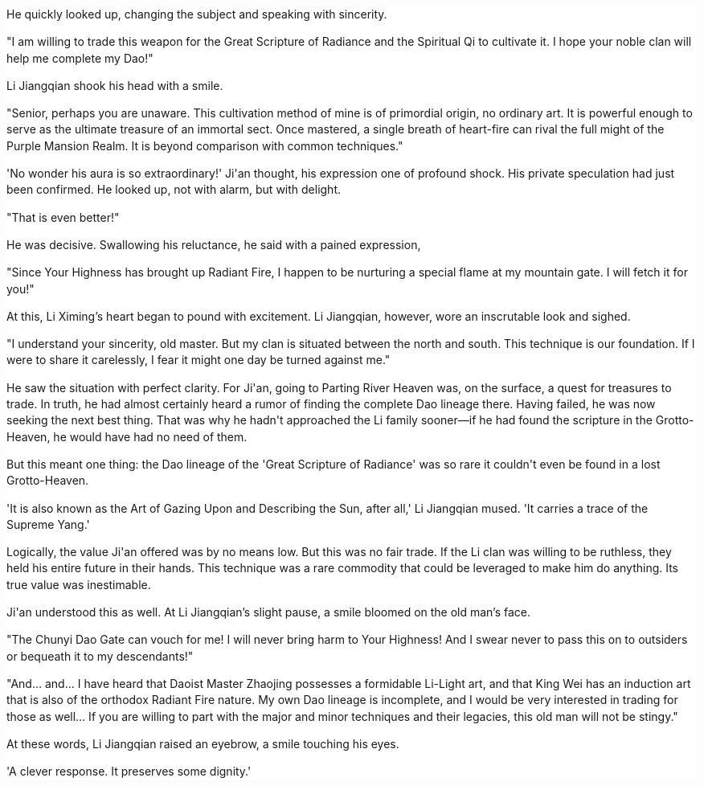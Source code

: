 He quickly looked up, changing the subject and speaking with sincerity.

"I am willing to trade this weapon for the Great Scripture of Radiance and the Spiritual Qi to cultivate it. I hope your noble clan will help me complete my Dao!"

Li Jiangqian shook his head with a smile.

"Senior, perhaps you are unaware. This cultivation method of mine is of primordial origin, no ordinary art. It is powerful enough to serve as the ultimate treasure of an immortal sect. Once mastered, a single breath of heart-fire can rival the full might of the Purple Mansion Realm. It is beyond comparison with common techniques."

'No wonder his aura is so extraordinary!' Ji'an thought, his expression one of profound shock. His private speculation had just been confirmed. He looked up, not with alarm, but with delight.

"That is even better!"

He was decisive. Swallowing his reluctance, he said with a pained expression,

"Since Your Highness has brought up Radiant Fire, I happen to be nurturing a special flame at my mountain gate. I will fetch it for you!"

At this, Li Ximing’s heart began to pound with excitement. Li Jiangqian, however, wore an inscrutable look and sighed.

"I understand your sincerity, old master. But my clan is situated between the north and south. This technique is our foundation. If I were to share it carelessly, I fear it might one day be turned against me."

He saw the situation with perfect clarity. For Ji'an, going to Parting River Heaven was, on the surface, a quest for treasures to trade. In truth, he had almost certainly heard a rumor of finding the complete Dao lineage there. Having failed, he was now seeking the next best thing. That was why he hadn't approached the Li family sooner—if he had found the scripture in the Grotto-Heaven, he would have had no need of them.

But this meant one thing: the Dao lineage of the 'Great Scripture of Radiance' was so rare it couldn't even be found in a lost Grotto-Heaven.

'It is also known as the Art of Gazing Upon and Describing the Sun, after all,' Li Jiangqian mused. 'It carries a trace of the Supreme Yang.'

Logically, the value Ji'an offered was by no means low. But this was no fair trade. If the Li clan was willing to be ruthless, they held his entire future in their hands. This technique was a rare commodity that could be leveraged to make him do anything. Its true value was inestimable.

Ji'an understood this as well. At Li Jiangqian’s slight pause, a smile bloomed on the old man’s face.

"The Chunyi Dao Gate can vouch for me! I will never bring harm to Your Highness! And I swear never to pass this on to outsiders or bequeath it to my descendants!"

"And… and… I have heard that Daoist Master Zhaojing possesses a formidable Li-Light art, and that King Wei has an induction art that is also of the orthodox Radiant Fire nature. My own Dao lineage is incomplete, and I would be very interested in trading for those as well… If you are willing to part with the major and minor techniques and their legacies, this old man will not be stingy."

At these words, Li Jiangqian raised an eyebrow, a smile touching his eyes.

'A clever response. It preserves some dignity.'
